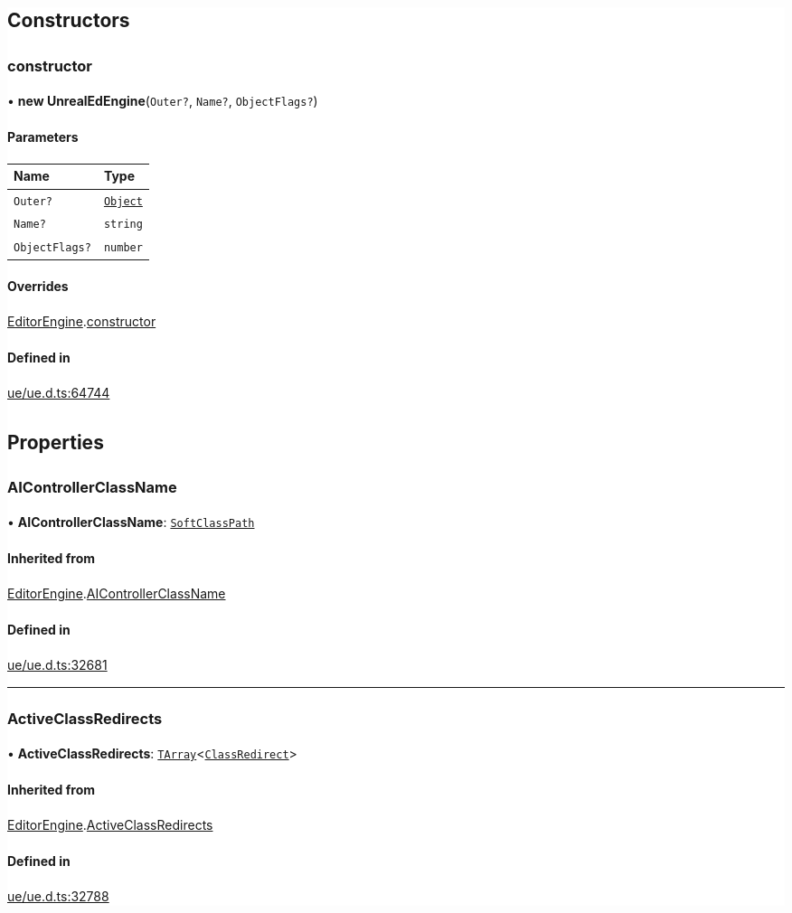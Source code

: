 ## Constructors

### constructor

• **new UnrealEdEngine**(`Outer?`, `Name?`, `ObjectFlags?`)

#### Parameters

| Name | Type |
| :------ | :------ |
| `Outer?` | [`Object`](ue_ue.Object.md) |
| `Name?` | `string` |
| `ObjectFlags?` | `number` |

#### Overrides

[EditorEngine](ue_ue.EditorEngine.md).[constructor](ue_ue.EditorEngine.md#constructor)

#### Defined in

[ue/ue.d.ts:64744](https://github.com/YugMetaverse/yug_typings/blob/b7d9b19/ue/ue.d.ts#L64744)

## Properties

### AIControllerClassName

• **AIControllerClassName**: [`SoftClassPath`](ue_ue.SoftClassPath.md)

#### Inherited from

[EditorEngine](ue_ue.EditorEngine.md).[AIControllerClassName](ue_ue.EditorEngine.md#aicontrollerclassname)

#### Defined in

[ue/ue.d.ts:32681](https://github.com/YugMetaverse/yug_typings/blob/b7d9b19/ue/ue.d.ts#L32681)

___

### ActiveClassRedirects

• **ActiveClassRedirects**: [`TArray`](../interfaces/ue_puerts.TArray.md)<[`ClassRedirect`](ue_ue.ClassRedirect.md)\>

#### Inherited from

[EditorEngine](ue_ue.EditorEngine.md).[ActiveClassRedirects](ue_ue.EditorEngine.md#activeclassredirects)

#### Defined in

[ue/ue.d.ts:32788](https://github.com/YugMetaverse/yug_typings/blob/b7d9b19/ue/ue.d.ts#L32788)
